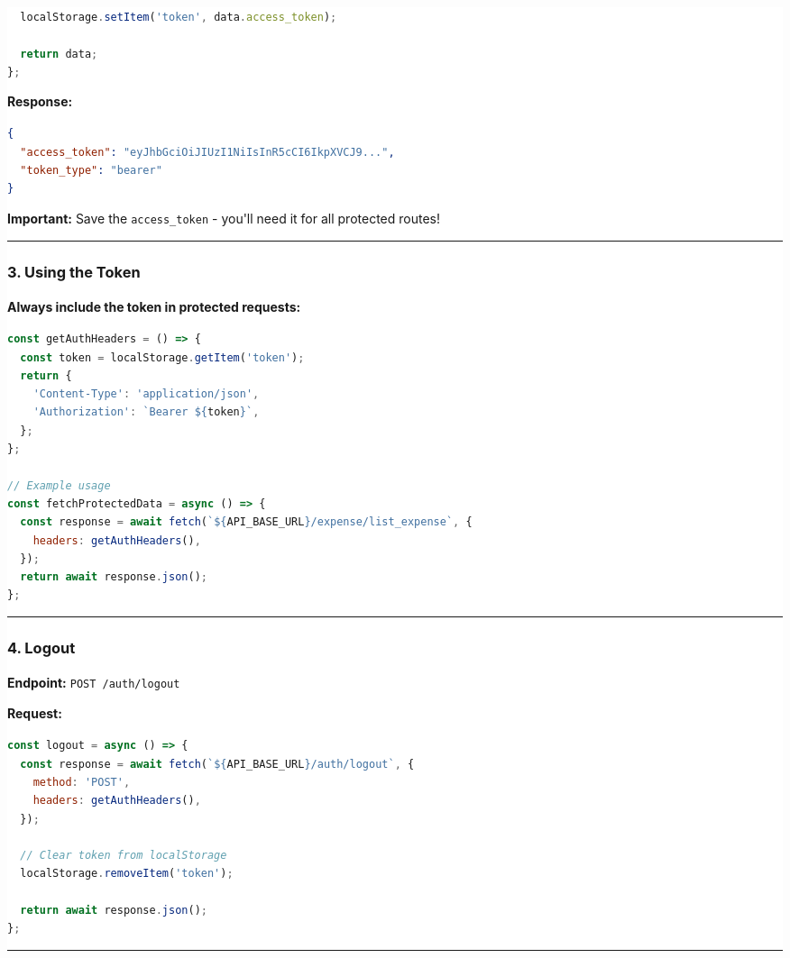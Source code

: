 ```javascript
  localStorage.setItem('token', data.access_token);
  
  return data;
};
```

**Response:**
```json
{
  "access_token": "eyJhbGciOiJIUzI1NiIsInR5cCI6IkpXVCJ9...",
  "token_type": "bearer"
}
```

**Important:** Save the `access_token` - you'll need it for all protected routes!

---

### 3. Using the Token

**Always include the token in protected requests:**

```javascript
const getAuthHeaders = () => {
  const token = localStorage.getItem('token');
  return {
    'Content-Type': 'application/json',
    'Authorization': `Bearer ${token}`,
  };
};

// Example usage
const fetchProtectedData = async () => {
  const response = await fetch(`${API_BASE_URL}/expense/list_expense`, {
    headers: getAuthHeaders(),
  });
  return await response.json();
};
```

---

### 4. Logout

**Endpoint:** `POST /auth/logout`

**Request:**
```javascript
const logout = async () => {
  const response = await fetch(`${API_BASE_URL}/auth/logout`, {
    method: 'POST',
    headers: getAuthHeaders(),
  });

  // Clear token from localStorage
  localStorage.removeItem('token');
  
  return await response.json();
};
```

---